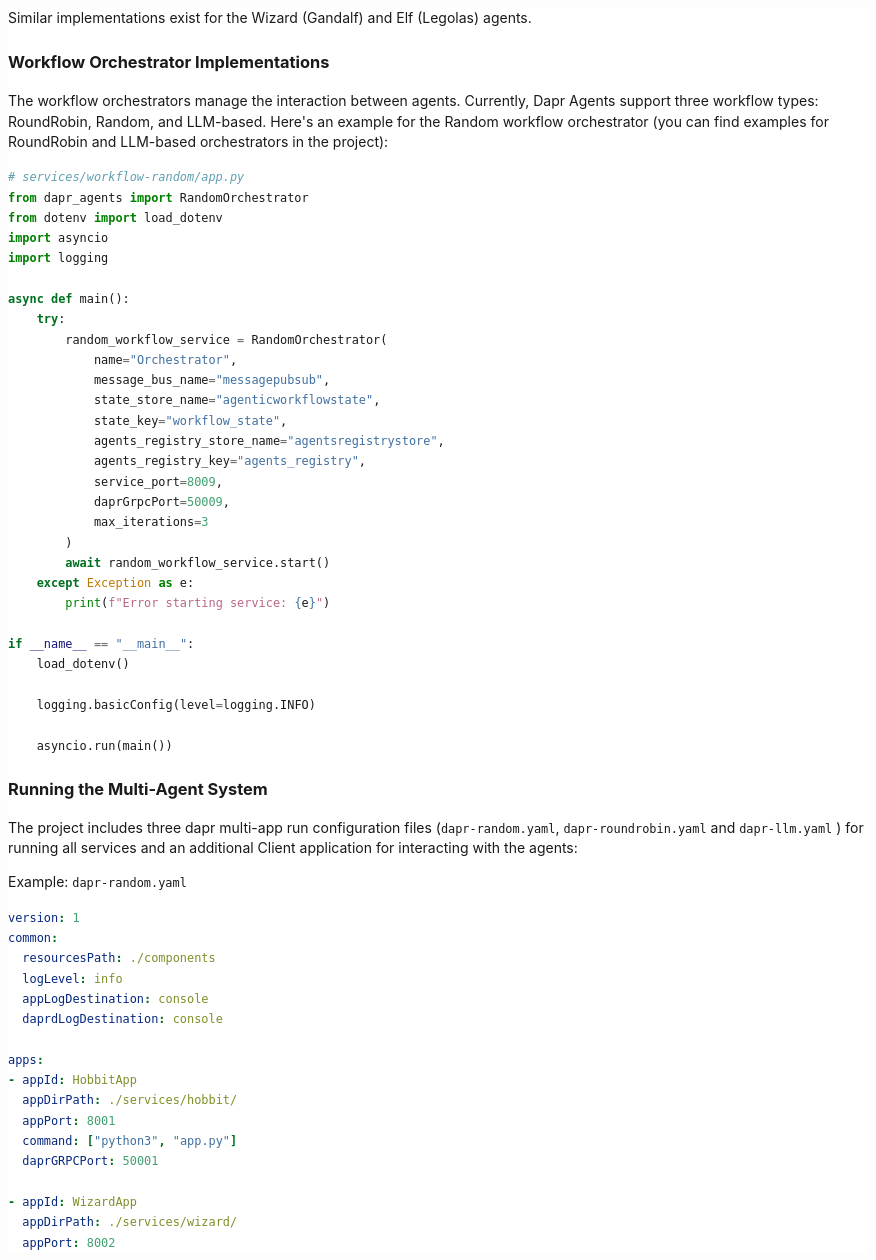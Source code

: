 Similar implementations exist for the Wizard (Gandalf) and Elf (Legolas) agents.

### Workflow Orchestrator Implementations

The workflow orchestrators manage the interaction between agents. Currently, Dapr Agents support three workflow types: RoundRobin, Random, and LLM-based. Here's an example for the Random workflow orchestrator (you can find examples for RoundRobin and LLM-based orchestrators in the project):

```python
# services/workflow-random/app.py
from dapr_agents import RandomOrchestrator
from dotenv import load_dotenv
import asyncio
import logging

async def main():
    try:
        random_workflow_service = RandomOrchestrator(
            name="Orchestrator",
            message_bus_name="messagepubsub",
            state_store_name="agenticworkflowstate",
            state_key="workflow_state",
            agents_registry_store_name="agentsregistrystore",
            agents_registry_key="agents_registry",
            service_port=8009,
            daprGrpcPort=50009,
            max_iterations=3
        )
        await random_workflow_service.start()
    except Exception as e:
        print(f"Error starting service: {e}")

if __name__ == "__main__":
    load_dotenv()

    logging.basicConfig(level=logging.INFO)
    
    asyncio.run(main())
```

### Running the Multi-Agent System

The project includes three dapr multi-app run configuration files (`dapr-random.yaml`, `dapr-roundrobin.yaml` and `dapr-llm.yaml` ) for running all services and an additional Client application for interacting with the agents:

Example: `dapr-random.yaml`
```yaml
version: 1
common:
  resourcesPath: ./components
  logLevel: info
  appLogDestination: console
  daprdLogDestination: console

apps:
- appId: HobbitApp
  appDirPath: ./services/hobbit/
  appPort: 8001
  command: ["python3", "app.py"]
  daprGRPCPort: 50001

- appId: WizardApp
  appDirPath: ./services/wizard/
  appPort: 8002
```